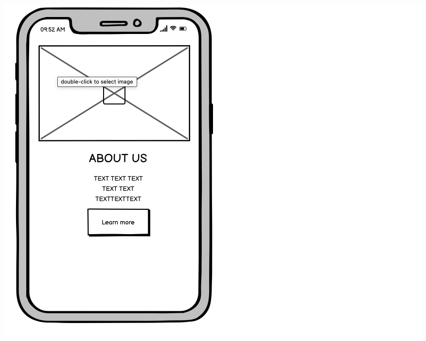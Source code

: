 ![PHONE ABOUT](https://github.com/AngelArgirov/msp2/blob/main/assets/mobile%20wireframes/Screenshot%202021-08-23%20at%2013.24.30.png)